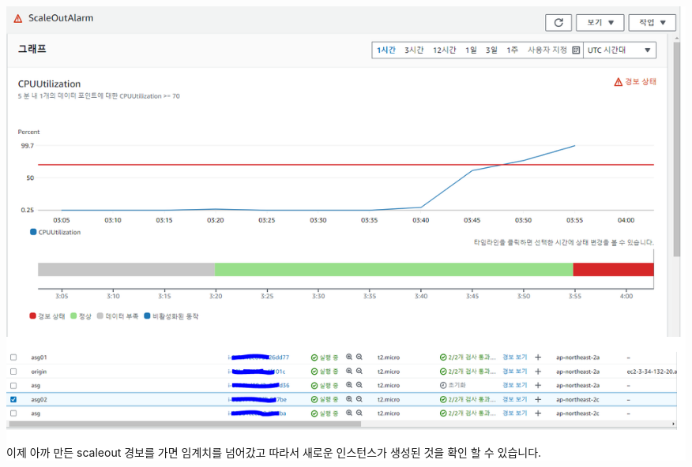 ![Untitled](/assets/img/Infra/AWS/private/Untitled%2045.png)

![Untitled](/assets/img/Infra/AWS/private/Untitled%2046.png)

이제 아까 만든 scaleout 경보를 가면 임계치를 넘어갔고 따라서 새로운 인스턴스가 생성된 것을 확인 할 수 있습니다.
